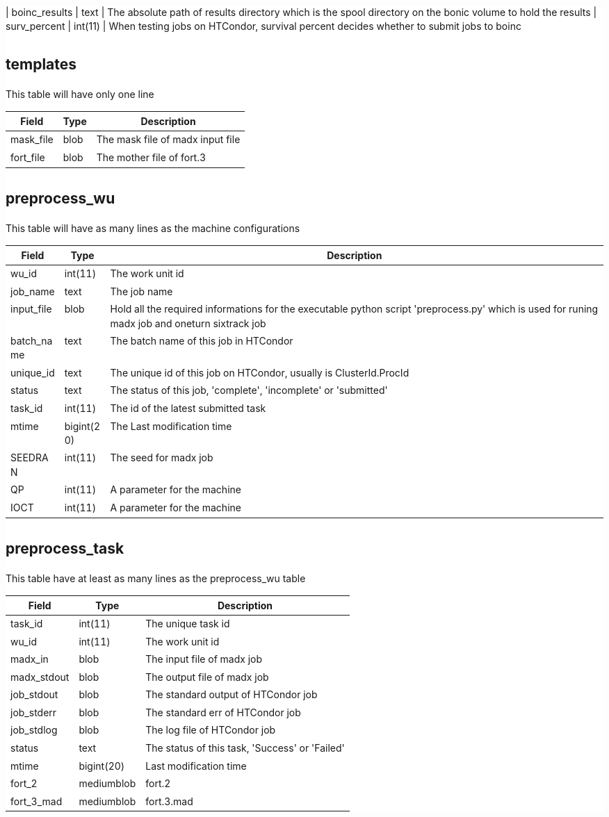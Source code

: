 | boinc_results  | text    | The absolute path of results directory which is the spool directory on the bonic volume to hold the results 
| surv_percent   | int(11) | When testing jobs on HTCondor, survival percent decides whether to submit jobs to boinc

## templates
This table will have only one line

| Field     | Type | Description 
|-----------|------|------------
| mask_file | blob | The mask file of madx input file 
| fort_file    | blob | The mother file of fort.3 

## preprocess_wu
This table will have as many lines as the machine configurations

| Field      | Type       | Description 
|------------|------------|------
| wu_id      | int(11)    | The work unit id
| job_name   | text       | The job name  
| input_file | blob       | Hold all the required informations for the executable python script 'preprocess.py' which is used for runing madx job and oneturn sixtrack job
| batch_name | text       | The batch name of this job in HTCondor
| unique_id  | text       | The unique id of this job on HTCondor, usually is ClusterId.ProcId  
| status     | text       | The status of this job, 'complete', 'incomplete' or 'submitted'  
| task_id    | int(11)    | The id of the latest submitted task
| mtime      | bigint(20) | The Last modification time  
| SEEDRAN    | int(11)    | The seed for madx job   
| QP         | int(11)    | A parameter for the machine  
| IOCT       | int(11)    | A parameter for the machine  

## preprocess_task
This table have at least as many lines as the preprocess\_wu table

| Field       | Type       | Description 
|-------------|------------|------
| task_id     | int(11)    | The unique task id
| wu_id       | int(11)    | The work unit id
| madx_in     | blob       | The input file of madx job
| madx_stdout | blob       | The output file of madx job
| job_stdout  | blob       | The standard output of HTCondor job 
| job_stderr  | blob       | The standard err of HTCondor job 
| job_stdlog  | blob       | The log file of HTCondor job 
| status      | text       | The status of this task, 'Success' or 'Failed' 
| mtime       | bigint(20) | Last modification time
| fort_2      | mediumblob | fort.2
| fort_3_mad  | mediumblob | fort.3.mad